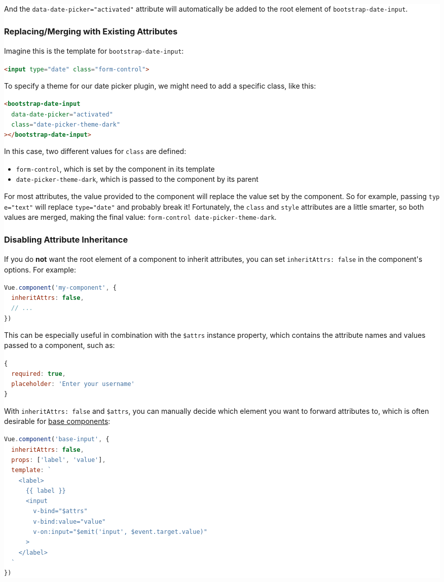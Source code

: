 And the `data-date-picker="activated"` attribute will automatically be added to the root element of `bootstrap-date-input`.

### Replacing/Merging with Existing Attributes

Imagine this is the template for `bootstrap-date-input`:

``` html
<input type="date" class="form-control">
```

To specify a theme for our date picker plugin, we might need to add a specific class, like this:

``` html
<bootstrap-date-input
  data-date-picker="activated"
  class="date-picker-theme-dark"
></bootstrap-date-input>
```

In this case, two different values for `class` are defined:

- `form-control`, which is set by the component in its template
- `date-picker-theme-dark`, which is passed to the component by its parent

For most attributes, the value provided to the component will replace the value set by the component. So for example, passing `type="text"` will replace `type="date"` and probably break it! Fortunately, the `class` and `style` attributes are a little smarter, so both values are merged, making the final value: `form-control date-picker-theme-dark`.

### Disabling Attribute Inheritance

If you do **not** want the root element of a component to inherit attributes, you can set `inheritAttrs: false` in the component's options. For example:

```js
Vue.component('my-component', {
  inheritAttrs: false,
  // ...
})
```

This can be especially useful in combination with the `$attrs` instance property, which contains the attribute names and values passed to a component, such as:

```js
{
  required: true,
  placeholder: 'Enter your username'
}
```

With `inheritAttrs: false` and `$attrs`, you can manually decide which element you want to forward attributes to, which is often desirable for [base components](../style-guide/#Base-component-names-strongly-recommended):

```js
Vue.component('base-input', {
  inheritAttrs: false,
  props: ['label', 'value'],
  template: `
    <label>
      {{ label }}
      <input
        v-bind="$attrs"
        v-bind:value="value"
        v-on:input="$emit('input', $event.target.value)"
      >
    </label>
  `
})
```